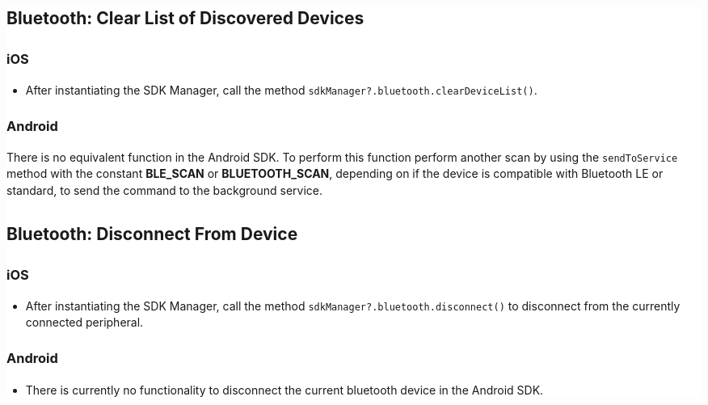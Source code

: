 ## Bluetooth: Clear List of Discovered Devices

### iOS
 * After instantiating the SDK Manager, call the method `sdkManager?.bluetooth.clearDeviceList()`.

### Android

There is no equivalent function in the Android SDK. To perform this function perform another scan by using the `sendToService` method with the constant **BLE_SCAN** or **BLUETOOTH_SCAN**, depending on if the device is compatible with Bluetooth LE or standard, to send the command to the background service.

 ## Bluetooth: Disconnect From Device

### iOS

* After instantiating the SDK Manager, call the method `sdkManager?.bluetooth.disconnect()` to disconnect from the currently connected peripheral.

### Android

* There is currently no functionality to disconnect the current bluetooth device in the Android SDK.

